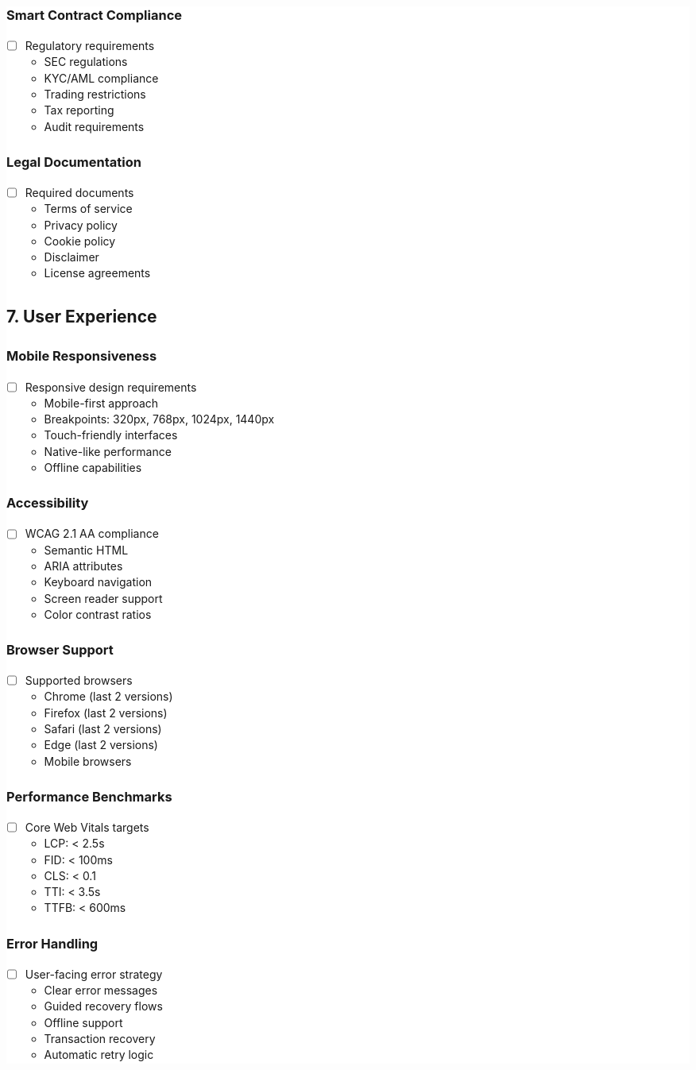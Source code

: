 ### Smart Contract Compliance
- [ ] Regulatory requirements
  - SEC regulations
  - KYC/AML compliance
  - Trading restrictions
  - Tax reporting
  - Audit requirements

### Legal Documentation
- [ ] Required documents
  - Terms of service
  - Privacy policy
  - Cookie policy
  - Disclaimer
  - License agreements

## 7. User Experience

### Mobile Responsiveness
- [ ] Responsive design requirements
  - Mobile-first approach
  - Breakpoints: 320px, 768px, 1024px, 1440px
  - Touch-friendly interfaces
  - Native-like performance
  - Offline capabilities

### Accessibility
- [ ] WCAG 2.1 AA compliance
  - Semantic HTML
  - ARIA attributes
  - Keyboard navigation
  - Screen reader support
  - Color contrast ratios

### Browser Support
- [ ] Supported browsers
  - Chrome (last 2 versions)
  - Firefox (last 2 versions)
  - Safari (last 2 versions)
  - Edge (last 2 versions)
  - Mobile browsers

### Performance Benchmarks
- [ ] Core Web Vitals targets
  - LCP: < 2.5s
  - FID: < 100ms
  - CLS: < 0.1
  - TTI: < 3.5s
  - TTFB: < 600ms

### Error Handling
- [ ] User-facing error strategy
  - Clear error messages
  - Guided recovery flows
  - Offline support
  - Transaction recovery
  - Automatic retry logic